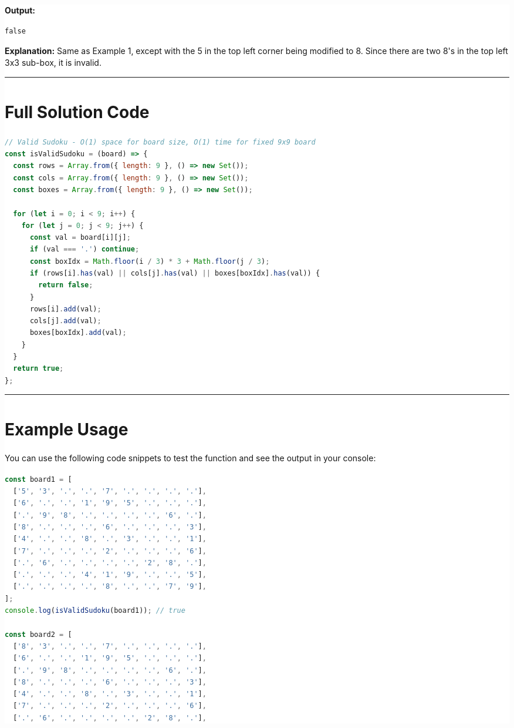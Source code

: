 **Output:**

```
false
```

**Explanation:** Same as Example 1, except with the 5 in the top left corner being modified to 8. Since there are two 8's in the top left 3x3 sub-box, it is invalid.

---

# Full Solution Code

```js
// Valid Sudoku - O(1) space for board size, O(1) time for fixed 9x9 board
const isValidSudoku = (board) => {
  const rows = Array.from({ length: 9 }, () => new Set());
  const cols = Array.from({ length: 9 }, () => new Set());
  const boxes = Array.from({ length: 9 }, () => new Set());

  for (let i = 0; i < 9; i++) {
    for (let j = 0; j < 9; j++) {
      const val = board[i][j];
      if (val === '.') continue;
      const boxIdx = Math.floor(i / 3) * 3 + Math.floor(j / 3);
      if (rows[i].has(val) || cols[j].has(val) || boxes[boxIdx].has(val)) {
        return false;
      }
      rows[i].add(val);
      cols[j].add(val);
      boxes[boxIdx].add(val);
    }
  }
  return true;
};
```

---

# Example Usage

You can use the following code snippets to test the function and see the output in your console:

```js
const board1 = [
  ['5', '3', '.', '.', '7', '.', '.', '.', '.'],
  ['6', '.', '.', '1', '9', '5', '.', '.', '.'],
  ['.', '9', '8', '.', '.', '.', '.', '6', '.'],
  ['8', '.', '.', '.', '6', '.', '.', '.', '3'],
  ['4', '.', '.', '8', '.', '3', '.', '.', '1'],
  ['7', '.', '.', '.', '2', '.', '.', '.', '6'],
  ['.', '6', '.', '.', '.', '.', '2', '8', '.'],
  ['.', '.', '.', '4', '1', '9', '.', '.', '5'],
  ['.', '.', '.', '.', '8', '.', '.', '7', '9'],
];
console.log(isValidSudoku(board1)); // true

const board2 = [
  ['8', '3', '.', '.', '7', '.', '.', '.', '.'],
  ['6', '.', '.', '1', '9', '5', '.', '.', '.'],
  ['.', '9', '8', '.', '.', '.', '.', '6', '.'],
  ['8', '.', '.', '.', '6', '.', '.', '.', '3'],
  ['4', '.', '.', '8', '.', '3', '.', '.', '1'],
  ['7', '.', '.', '.', '2', '.', '.', '.', '6'],
  ['.', '6', '.', '.', '.', '.', '2', '8', '.'],
```
